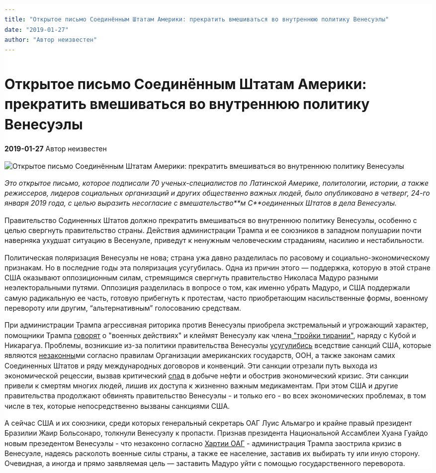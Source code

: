 ```yaml
---
title: "Открытое письмо Соединённым Штатам Америки: прекратить вмешиваться во внутреннюю политику Венесуэлы"
date: "2019-01-27"
author: "Автор неизвестен"
---
```


# Открытое письмо Соединённым Штатам Америки: прекратить вмешиваться во внутреннюю политику Венесуэлы

**2019-01-27** Автор неизвестен

![Открытое письмо Соединённым Штатам Америки: прекратить вмешиваться во внутреннюю политику Венесуэлы](https://cdn24.img.ria.ru/images/154984/98/1549849878_0:0:3071:2048_1440x900_80_0_1_6597f7b1045dfe4df13fcda7acbdfc5f.jpg)

*Это открытое письмо, которое подписали 70 ученых-специалистов по Латинской Америке, политологии, истории, а также режиссеров, лидеров социальных организаций и других общественно важных людей, было опубликовано в четверг, 24-го января 2019 года, с целью* *выразить несогласие с* *вмешательство**м* *С**оединенных Штатов в дела Венесуэлы.*

Правительство Содиненных Штатов должно прекратить вмешиваться во внутреннюю политику Венесуэлы, особенно с целью свергнуть правительство страны. Действия администрации Трампа и ее союзников в западном полушарии почти наверняка ухудшат ситуацию в Весенуэле, приведут к ненужным человеческим страданиям, насилию и нестабильности.

Политическая поляризация Венесуэлы не нова; страна ужа давно разделилась по расовому и социально-экономическому признакам. Но в последние годы эта поляризация усугубилась. Одна из причин этого — поддержка, которую в этой стране США оказывают оппозиционным силам, стремящимся свергнуть правительство Николаса Мадуро разными неэлекторальными путями. Оппозиция разделилась в вопросе о том, как именно убрать Мадуро, и США поддержали самую радикальную ее часть, готовую прибегнуть к протестам, часто приобретающим насильственные формы, военному перевороту или другим, “альтернативным” голосованию средствам.

При администрации Трампа агрессивная риторика против Венесуэлы приобрела экстремальный и угрожающий характер, помощники Трампа [говорят](https://www.nytimes.com/2017/08/12/world/americas/trump-venezuela-military.html) о "военных действиях" и клеймят Венесуэлу как члена[ "тройки тирании"](https://www.washingtonpost.com/opinions/global-opinions/bolton-promises-to-confront-latin-americas-troika-of-tyranny/2018/11/01/df57d3d2-ddf5-11e8-85df-7a6b4d25cfbb_story.html?utm_term=.4c3293e53bb9), наряду с Кубой и Никарагуа. Проблемы, возникшие из-за политики правительства Венесуэлы [усугулибись](https://venezuelablog.org/crude-realities-understanding-venezuelas-economic-collapse/) вседствие санкций США, которые являются [незаконны](https://www.thenation.com/article/trumps-sanctions-make-economic-recovery-in-venezuela-nearly-impossible/)ми согласно правилам Организации американских государств, ООН, а также законам самих Соединенных Штатов и ряду международных договоров и конвенций. Эти санкции отрезали путь выхода из экономической рецессии, вызвав критический [спад](https://venezuelablog.org/crude-realities-understanding-venezuelas-economic-collapse/) в добыче нефти и обострив экономический кризис. Эти санкции привели к смертям многих людей, лишив их доступа к жизненно важным медикаментам. При этом США и другие правительства продолжают обвинять правительство Венесуэлы - и только его - во всех экономических проблемах, в том числе в тех, которые непосредственно вызваны санкциями США.

А сейчас США и их союзники, среди которых генеральный секретарь ОАГ Луис Альмагро и крайне правый президент Бразилии Жаир Больсонаро, толкнули Венесуэлу к пропасти. Признав президента Национальной Ассамблеи Хуана Гуайдо новым презедентом Венесуэлы - что незаконно согласно [Хартии ОАГ](http://www.oas.org/en/sla/dil/inter_american_treaties_A-41_charter_OAS.asp) - администрация Трампа заострила кризис в Венесуэле, надеясь расколоть военные силы страны, а также ее население, заставив их выбирать ту или иную сторону. Очевидная, а иногда и прямо заявляемая цель — заставить Мадуро уйти с помощью государственного переворота.
